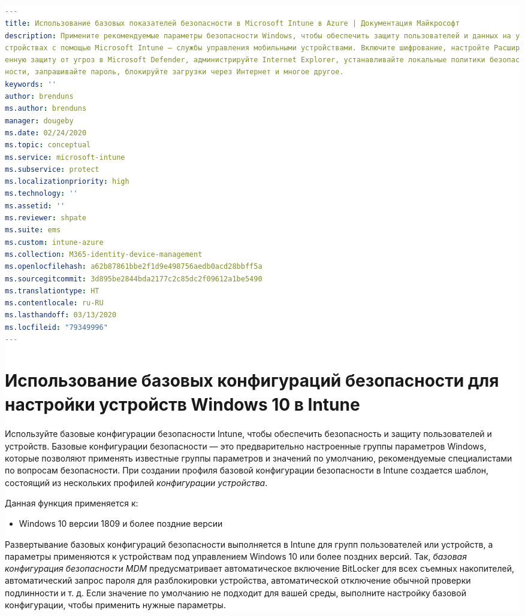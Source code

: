 ```yaml
---
title: Использование базовых показателей безопасности в Microsoft Intune в Azure | Документация Майкрософт
description: Примените рекомендуемые параметры безопасности Windows, чтобы обеспечить защиту пользователей и данных на устройствах с помощью Microsoft Intune — службы управления мобильными устройствами. Включите шифрование, настройте Расширенную защиту от угроз в Microsoft Defender, администрируйте Internet Explorer, устанавливайте локальные политики безопасности, запрашивайте пароль, блокируйте загрузки через Интернет и многое другое.
keywords: ''
author: brenduns
ms.author: brenduns
manager: dougeby
ms.date: 02/24/2020
ms.topic: conceptual
ms.service: microsoft-intune
ms.subservice: protect
ms.localizationpriority: high
ms.technology: ''
ms.assetid: ''
ms.reviewer: shpate
ms.suite: ems
ms.custom: intune-azure
ms.collection: M365-identity-device-management
ms.openlocfilehash: a62b87861bbe2f1d9e498756aedb0acd28bbff5a
ms.sourcegitcommit: 3d895be2844bda2177c2c85dc2f09612a1be5490
ms.translationtype: HT
ms.contentlocale: ru-RU
ms.lasthandoff: 03/13/2020
ms.locfileid: "79349996"
---
```

# <a name="use-security-baselines-to-configure-windows-10-devices-in-intune"></a>Использование базовых конфигураций безопасности для настройки устройств Windows 10 в Intune

Используйте базовые конфигурации безопасности Intune, чтобы обеспечить безопасность и защиту пользователей и устройств. Базовые конфигурации безопасности — это предварительно настроенные группы параметров Windows, которые позволяют применять известные группы параметров и значений по умолчанию, рекомендуемые специалистами по вопросам безопасности. При создании профиля базовой конфигурации безопасности в Intune создается шаблон, состоящий из нескольких профилей *конфигурации устройства*.

Данная функция применяется к:

- Windows 10 версии 1809 и более поздние версии​

Развертывание базовых конфигураций безопасности выполняется в Intune для групп пользователей или устройств, а параметры применяются к устройствам под управлением Windows 10 или более поздних версий. Так, *базовая конфигурация безопасности MDM* предусматривает автоматическое включение BitLocker для всех съемных накопителей, автоматический запрос пароля для разблокировки устройства, автоматической отключение обычной проверки подлинности и т. д. Если значение по умолчанию не подходит для вашей среды, выполните настройку базовой конфигурации, чтобы применить нужные параметры.
